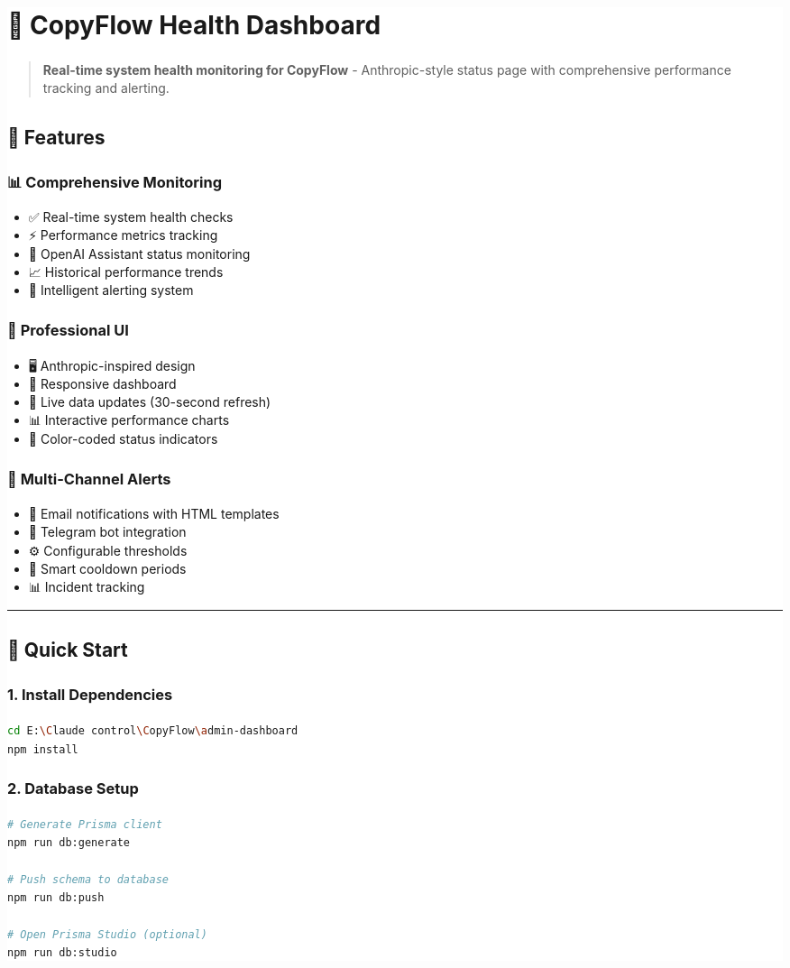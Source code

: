# 🎯 CopyFlow Health Dashboard

> **Real-time system health monitoring for CopyFlow** - Anthropic-style status page with comprehensive performance tracking and alerting.

## 🌟 Features

### 📊 **Comprehensive Monitoring**
- ✅ Real-time system health checks
- ⚡ Performance metrics tracking  
- 🤖 OpenAI Assistant status monitoring
- 📈 Historical performance trends
- 🚨 Intelligent alerting system

### 🎨 **Professional UI**
- 🖥️ Anthropic-inspired design
- 📱 Responsive dashboard
- 🔄 Live data updates (30-second refresh)
- 📊 Interactive performance charts
- 🎯 Color-coded status indicators

### 🚨 **Multi-Channel Alerts**
- 📧 Email notifications with HTML templates
- 📱 Telegram bot integration
- ⚙️ Configurable thresholds
- 🔄 Smart cooldown periods
- 📊 Incident tracking

---

## 🚀 Quick Start

### **1. Install Dependencies**
```bash
cd E:\Claude control\CopyFlow\admin-dashboard
npm install
```

### **2. Database Setup**
```bash
# Generate Prisma client
npm run db:generate

# Push schema to database
npm run db:push

# Open Prisma Studio (optional)
npm run db:studio
```
